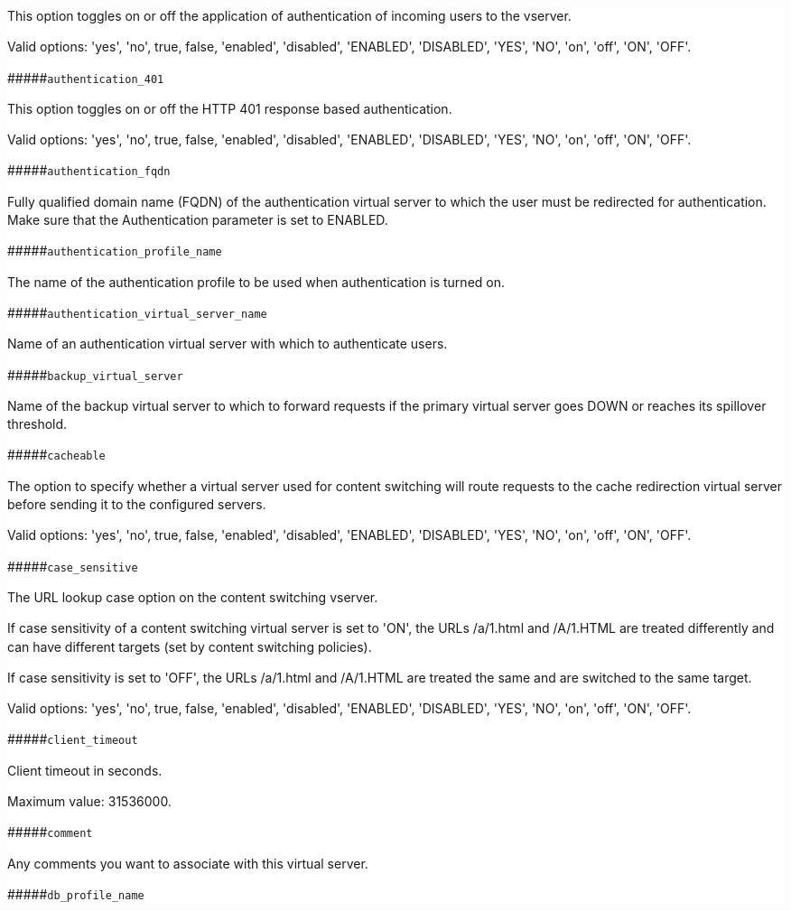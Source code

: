 This option toggles on or off the application of authentication of incoming users to the vserver. 

Valid options: 'yes', 'no', true, false, 'enabled', 'disabled', 'ENABLED', 'DISABLED', 'YES', 'NO', 'on', 'off', 'ON', 'OFF'.

#####`authentication_401`

This option toggles on or off the HTTP 401 response based authentication. 

Valid options: 'yes', 'no', true, false, 'enabled', 'disabled', 'ENABLED', 'DISABLED', 'YES', 'NO', 'on', 'off', 'ON', 'OFF'.

#####`authentication_fqdn`

Fully qualified domain name (FQDN) of the authentication virtual server to which the user must be redirected for authentication. Make sure that the Authentication parameter is set to ENABLED.

#####`authentication_profile_name`

The name of the authentication profile to be used when authentication is turned on.

#####`authentication_virtual_server_name`

Name of an authentication virtual server with which to authenticate users.

#####`backup_virtual_server`

Name of the backup virtual server to which to forward requests if the primary virtual server goes DOWN or reaches its spillover threshold.

#####`cacheable`

The option to specify whether a virtual server used for content switching will route requests to the cache redirection virtual server before sending it to the configured servers. 

Valid options: 'yes', 'no', true, false, 'enabled', 'disabled', 'ENABLED', 'DISABLED', 'YES', 'NO', 'on', 'off', 'ON', 'OFF'.

#####`case_sensitive`

The URL lookup case option on the content switching vserver.
  
If case sensitivity of a content switching virtual server is set to 'ON', the URLs /a/1.html and /A/1.HTML are treated differently and can have different targets (set by content switching policies).

If case sensitivity is set to 'OFF', the URLs /a/1.html and /A/1.HTML are treated the same and are switched to the same target. 

Valid options: 'yes', 'no', true, false, 'enabled', 'disabled', 'ENABLED', 'DISABLED', 'YES', 'NO', 'on', 'off', 'ON', 'OFF'.

#####`client_timeout`

Client timeout in seconds.

Maximum value: 31536000.

#####`comment`

Any comments you want to associate with this virtual server.

#####`db_profile_name`
